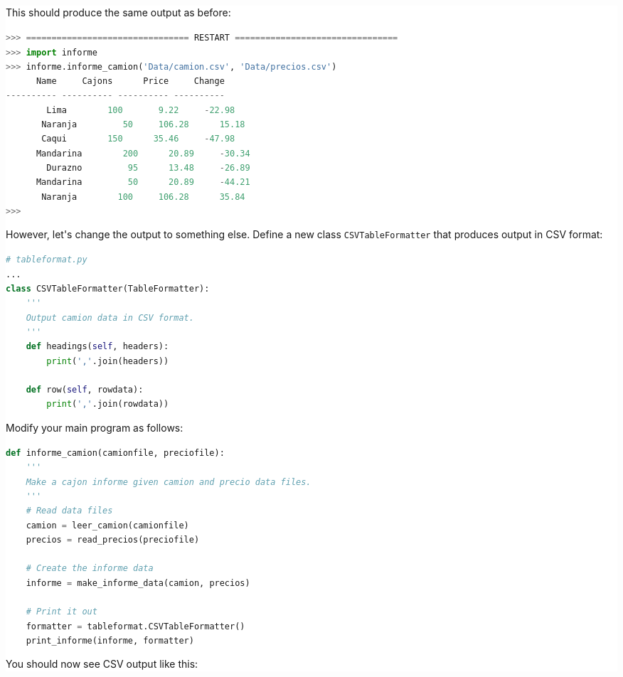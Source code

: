 This should produce the same output as before:

```python
>>> ================================ RESTART ================================
>>> import informe
>>> informe.informe_camion('Data/camion.csv', 'Data/precios.csv')
      Name     Cajons      Price     Change
---------- ---------- ---------- ----------
        Lima        100       9.22     -22.98
       Naranja         50     106.28      15.18
       Caqui        150      35.46     -47.98
      Mandarina        200      20.89     -30.34
        Durazno         95      13.48     -26.89
      Mandarina         50      20.89     -44.21
       Naranja        100     106.28      35.84
>>>
```

However, let's change the output to something else.  Define a new
class `CSVTableFormatter` that produces output in CSV format:

```python
# tableformat.py
...
class CSVTableFormatter(TableFormatter):
    '''
    Output camion data in CSV format.
    '''
    def headings(self, headers):
        print(','.join(headers))

    def row(self, rowdata):
        print(','.join(rowdata))
```

Modify your main program as follows:

```python
def informe_camion(camionfile, preciofile):
    '''
    Make a cajon informe given camion and precio data files.
    '''
    # Read data files
    camion = leer_camion(camionfile)
    precios = read_precios(preciofile)

    # Create the informe data
    informe = make_informe_data(camion, precios)

    # Print it out
    formatter = tableformat.CSVTableFormatter()
    print_informe(informe, formatter)
```

You should now see CSV output like this:

